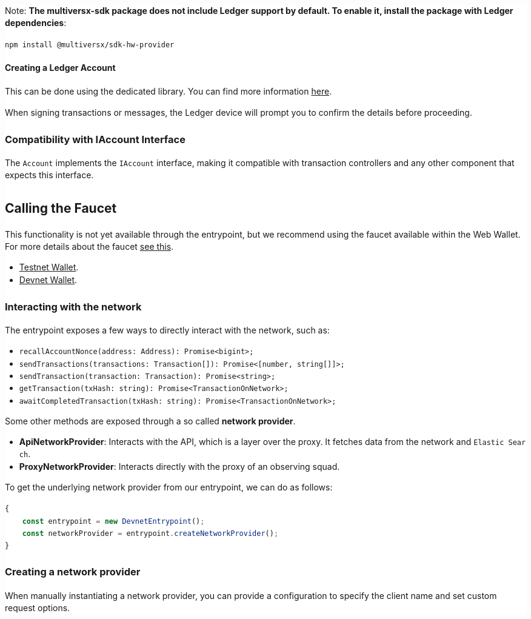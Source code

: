 Note: **The multiversx-sdk package does not include Ledger support by default. To enable it, install the package with Ledger dependencies**:
```bash
npm install @multiversx/sdk-hw-provider
```

#### Creating a Ledger Account
This can be done using the dedicated library. You can find more information [here](/sdk-and-tools/sdk-js/sdk-js-signing-providers/#the-hardware-wallet-provider).

When signing transactions or messages, the Ledger device will prompt you to confirm the details before proceeding.

### Compatibility with IAccount Interface

The `Account` implements the `IAccount` interface, making it compatible with transaction controllers and any other component that expects this interface.

## Calling the Faucet

This functionality is not yet available through the entrypoint, but we recommend using the faucet available within the Web Wallet. For more details about the faucet [see this](/wallet/web-wallet/#testnet-and-devnet-faucet).

- [Testnet Wallet](https://testnet-wallet.multiversx.com/).
- [Devnet Wallet](https://devnet-wallet.multiversx.com/).

### Interacting with the network

The entrypoint exposes a few ways to directly interact with the network, such as:

- `recallAccountNonce(address: Address): Promise<bigint>;`
- `sendTransactions(transactions: Transaction[]): Promise<[number, string[]]>;`
- `sendTransaction(transaction: Transaction): Promise<string>;`
- `getTransaction(txHash: string): Promise<TransactionOnNetwork>;`
- `awaitCompletedTransaction(txHash: string): Promise<TransactionOnNetwork>;`

Some other methods are exposed through a so called **network provider**.

- **ApiNetworkProvider**: Interacts with the API, which is a layer over the proxy. It fetches data from the network and `Elastic Search`.
- **ProxyNetworkProvider**: Interacts directly with the proxy of an observing squad.

To get the underlying network provider from our entrypoint, we can do as follows:

```js
{
    const entrypoint = new DevnetEntrypoint();
    const networkProvider = entrypoint.createNetworkProvider();
}
```

### Creating a network provider
When manually instantiating a network provider, you can provide a configuration to specify the client name and set custom request options.


[comment]: # (mx-abstract)